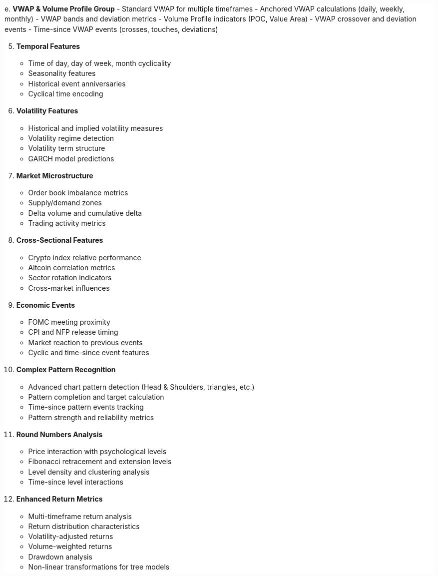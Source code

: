    e. **VWAP & Volume Profile Group**
      - Standard VWAP for multiple timeframes
      - Anchored VWAP calculations (daily, weekly, monthly)
      - VWAP bands and deviation metrics
      - Volume Profile indicators (POC, Value Area)
      - VWAP crossover and deviation events
      - Time-since VWAP events (crosses, touches, deviations)

5. **Temporal Features**
   - Time of day, day of week, month cyclicality
   - Seasonality features
   - Historical event anniversaries
   - Cyclical time encoding

6. **Volatility Features**
   - Historical and implied volatility measures
   - Volatility regime detection
   - Volatility term structure
   - GARCH model predictions

7. **Market Microstructure**
   - Order book imbalance metrics
   - Supply/demand zones
   - Delta volume and cumulative delta
   - Trading activity metrics

8. **Cross-Sectional Features**
   - Crypto index relative performance
   - Altcoin correlation metrics
   - Sector rotation indicators
   - Cross-market influences

9. **Economic Events**
   - FOMC meeting proximity
   - CPI and NFP release timing
   - Market reaction to previous events
   - Cyclic and time-since event features

10. **Complex Pattern Recognition**
    - Advanced chart pattern detection (Head & Shoulders, triangles, etc.)
    - Pattern completion and target calculation
    - Time-since pattern events tracking
    - Pattern strength and reliability metrics

11. **Round Numbers Analysis**
    - Price interaction with psychological levels
    - Fibonacci retracement and extension levels
    - Level density and clustering analysis
    - Time-since level interactions

12. **Enhanced Return Metrics**
    - Multi-timeframe return analysis
    - Return distribution characteristics
    - Volatility-adjusted returns
    - Volume-weighted returns
    - Drawdown analysis
    - Non-linear transformations for tree models
